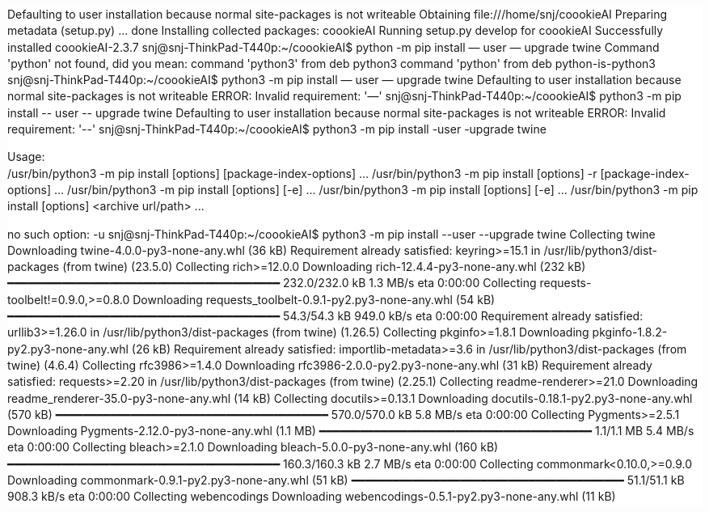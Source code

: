 Defaulting to user installation because normal site-packages is not writeable
Obtaining file:///home/snj/coookieAI
  Preparing metadata (setup.py) ... done
Installing collected packages: coookieAI
  Running setup.py develop for coookieAI
Successfully installed coookieAI-2.3.7
snj@snj-ThinkPad-T440p:~/coookieAI$ python -m pip install — user — upgrade twine
Command 'python' not found, did you mean:
  command 'python3' from deb python3
  command 'python' from deb python-is-python3
snj@snj-ThinkPad-T440p:~/coookieAI$ python3 -m pip install — user — upgrade twine
Defaulting to user installation because normal site-packages is not writeable
ERROR: Invalid requirement: '—'
snj@snj-ThinkPad-T440p:~/coookieAI$ python3 -m pip install -- user -- upgrade twine
Defaulting to user installation because normal site-packages is not writeable
ERROR: Invalid requirement: '--'
snj@snj-ThinkPad-T440p:~/coookieAI$ python3 -m pip install -user -upgrade twine

Usage:   
  /usr/bin/python3 -m pip install [options] <requirement specifier> [package-index-options] ...
  /usr/bin/python3 -m pip install [options] -r <requirements file> [package-index-options] ...
  /usr/bin/python3 -m pip install [options] [-e] <vcs project url> ...
  /usr/bin/python3 -m pip install [options] [-e] <local project path> ...
  /usr/bin/python3 -m pip install [options] <archive url/path> ...

no such option: -u
snj@snj-ThinkPad-T440p:~/coookieAI$ python3 -m pip install --user --upgrade twine
Collecting twine
  Downloading twine-4.0.0-py3-none-any.whl (36 kB)
Requirement already satisfied: keyring>=15.1 in /usr/lib/python3/dist-packages (from twine) (23.5.0)
Collecting rich>=12.0.0
  Downloading rich-12.4.4-py3-none-any.whl (232 kB)
     ━━━━━━━━━━━━━━━━━━━━━━━━━━━━━━━━━━━━━━━━ 232.0/232.0 kB 1.3 MB/s eta 0:00:00
Collecting requests-toolbelt!=0.9.0,>=0.8.0
  Downloading requests_toolbelt-0.9.1-py2.py3-none-any.whl (54 kB)
     ━━━━━━━━━━━━━━━━━━━━━━━━━━━━━━━━━━━━━━━━ 54.3/54.3 kB 949.0 kB/s eta 0:00:00
Requirement already satisfied: urllib3>=1.26.0 in /usr/lib/python3/dist-packages (from twine) (1.26.5)
Collecting pkginfo>=1.8.1
  Downloading pkginfo-1.8.2-py2.py3-none-any.whl (26 kB)
Requirement already satisfied: importlib-metadata>=3.6 in /usr/lib/python3/dist-packages (from twine) (4.6.4)
Collecting rfc3986>=1.4.0
  Downloading rfc3986-2.0.0-py2.py3-none-any.whl (31 kB)
Requirement already satisfied: requests>=2.20 in /usr/lib/python3/dist-packages (from twine) (2.25.1)
Collecting readme-renderer>=21.0
  Downloading readme_renderer-35.0-py3-none-any.whl (14 kB)
Collecting docutils>=0.13.1
  Downloading docutils-0.18.1-py2.py3-none-any.whl (570 kB)
     ━━━━━━━━━━━━━━━━━━━━━━━━━━━━━━━━━━━━━━━━ 570.0/570.0 kB 5.8 MB/s eta 0:00:00
Collecting Pygments>=2.5.1
  Downloading Pygments-2.12.0-py3-none-any.whl (1.1 MB)
     ━━━━━━━━━━━━━━━━━━━━━━━━━━━━━━━━━━━━━━━━ 1.1/1.1 MB 5.4 MB/s eta 0:00:00
Collecting bleach>=2.1.0
  Downloading bleach-5.0.0-py3-none-any.whl (160 kB)
     ━━━━━━━━━━━━━━━━━━━━━━━━━━━━━━━━━━━━━━━━ 160.3/160.3 kB 2.7 MB/s eta 0:00:00
Collecting commonmark<0.10.0,>=0.9.0
  Downloading commonmark-0.9.1-py2.py3-none-any.whl (51 kB)
     ━━━━━━━━━━━━━━━━━━━━━━━━━━━━━━━━━━━━━━━━ 51.1/51.1 kB 908.3 kB/s eta 0:00:00
Collecting webencodings
  Downloading webencodings-0.5.1-py2.py3-none-any.whl (11 kB)